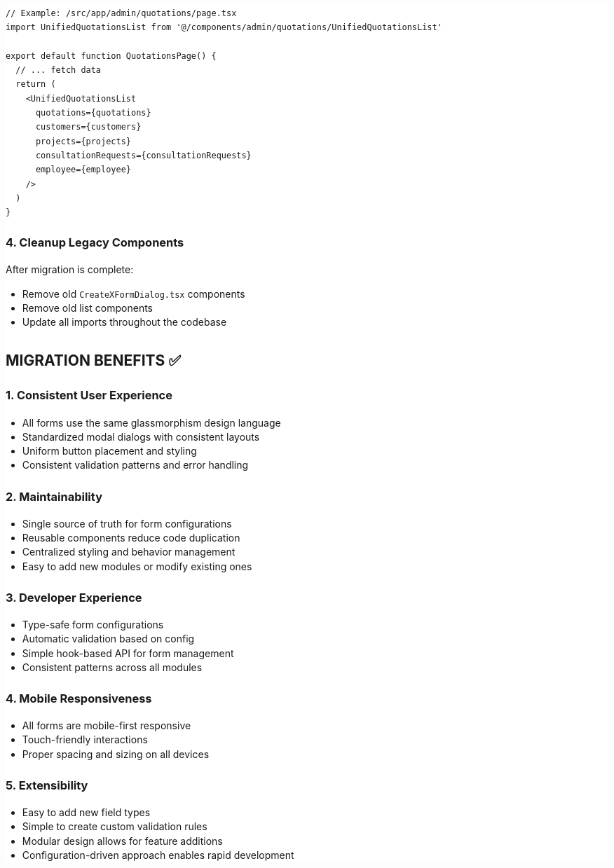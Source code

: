 ```tsx
// Example: /src/app/admin/quotations/page.tsx
import UnifiedQuotationsList from '@/components/admin/quotations/UnifiedQuotationsList'

export default function QuotationsPage() {
  // ... fetch data
  return (
    <UnifiedQuotationsList 
      quotations={quotations}
      customers={customers}
      projects={projects}
      consultationRequests={consultationRequests}
      employee={employee}
    />
  )
}
```

### 4. Cleanup Legacy Components
After migration is complete:
- Remove old `CreateXFormDialog.tsx` components
- Remove old list components 
- Update all imports throughout the codebase

## MIGRATION BENEFITS ✅

### 1. Consistent User Experience
- All forms use the same glassmorphism design language
- Standardized modal dialogs with consistent layouts
- Uniform button placement and styling
- Consistent validation patterns and error handling

### 2. Maintainability
- Single source of truth for form configurations
- Reusable components reduce code duplication
- Centralized styling and behavior management
- Easy to add new modules or modify existing ones

### 3. Developer Experience
- Type-safe form configurations
- Automatic validation based on config
- Simple hook-based API for form management
- Consistent patterns across all modules

### 4. Mobile Responsiveness
- All forms are mobile-first responsive
- Touch-friendly interactions
- Proper spacing and sizing on all devices

### 5. Extensibility
- Easy to add new field types
- Simple to create custom validation rules
- Modular design allows for feature additions
- Configuration-driven approach enables rapid development
